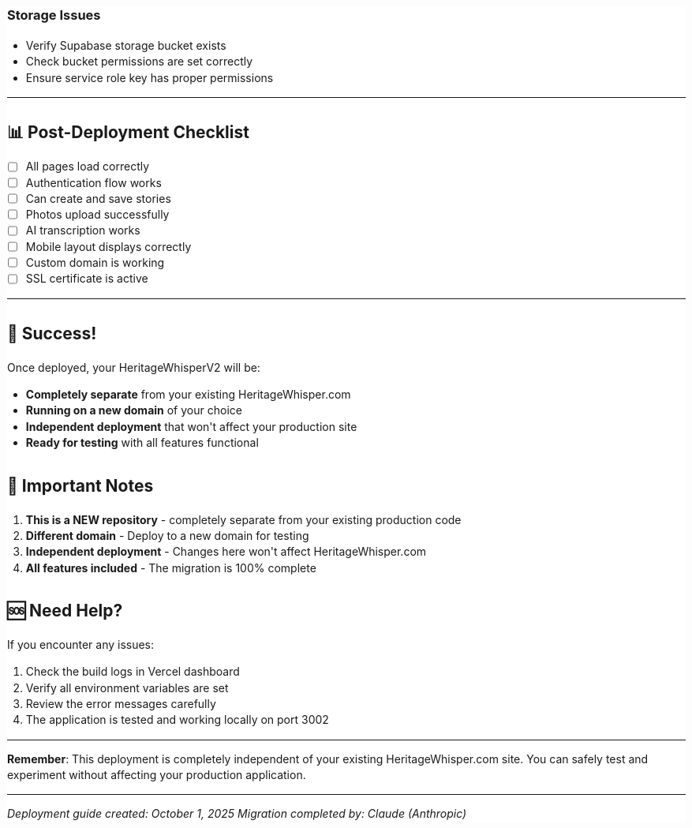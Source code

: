 ### Storage Issues
- Verify Supabase storage bucket exists
- Check bucket permissions are set correctly
- Ensure service role key has proper permissions

---

## 📊 Post-Deployment Checklist

- [ ] All pages load correctly
- [ ] Authentication flow works
- [ ] Can create and save stories
- [ ] Photos upload successfully
- [ ] AI transcription works
- [ ] Mobile layout displays correctly
- [ ] Custom domain is working
- [ ] SSL certificate is active

---

## 🎉 Success!

Once deployed, your HeritageWhisperV2 will be:
- **Completely separate** from your existing HeritageWhisper.com
- **Running on a new domain** of your choice
- **Independent deployment** that won't affect your production site
- **Ready for testing** with all features functional

## 📝 Important Notes

1. **This is a NEW repository** - completely separate from your existing production code
2. **Different domain** - Deploy to a new domain for testing
3. **Independent deployment** - Changes here won't affect HeritageWhisper.com
4. **All features included** - The migration is 100% complete

## 🆘 Need Help?

If you encounter any issues:
1. Check the build logs in Vercel dashboard
2. Verify all environment variables are set
3. Review the error messages carefully
4. The application is tested and working locally on port 3002

---

**Remember**: This deployment is completely independent of your existing HeritageWhisper.com site. You can safely test and experiment without affecting your production application.

---

*Deployment guide created: October 1, 2025*
*Migration completed by: Claude (Anthropic)*